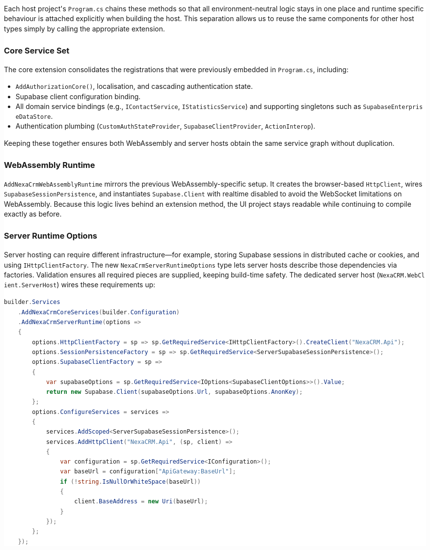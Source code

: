 Each host project's `Program.cs` chains these methods so that all environment-neutral logic stays in one place and runtime specific behaviour is attached explicitly when building the host. This separation allows us to reuse the same components for other host types simply by calling the appropriate extension.

### Core Service Set
The core extension consolidates the registrations that were previously embedded in `Program.cs`, including:
- `AddAuthorizationCore()`, localisation, and cascading authentication state.
- Supabase client configuration binding.
- All domain service bindings (e.g., `IContactService`, `IStatisticsService`) and supporting singletons such as `SupabaseEnterpriseDataStore`.
- Authentication plumbing (`CustomAuthStateProvider`, `SupabaseClientProvider`, `ActionInterop`).

Keeping these together ensures both WebAssembly and server hosts obtain the same service graph without duplication.

### WebAssembly Runtime
`AddNexaCrmWebAssemblyRuntime` mirrors the previous WebAssembly-specific setup. It creates the browser-based `HttpClient`, wires `SupabaseSessionPersistence`, and instantiates `Supabase.Client` with realtime disabled to avoid the WebSocket limitations on WebAssembly. Because this logic lives behind an extension method, the UI project stays readable while continuing to compile exactly as before.

### Server Runtime Options
Server hosting can require different infrastructure—for example, storing Supabase sessions in distributed cache or cookies, and using `IHttpClientFactory`. The new `NexaCrmServerRuntimeOptions` type lets server hosts describe those dependencies via factories. Validation ensures all required pieces are supplied, keeping build-time safety. The dedicated server host (`NexaCRM.WebClient.ServerHost`) wires these requirements up:

```csharp
builder.Services
    .AddNexaCrmCoreServices(builder.Configuration)
    .AddNexaCrmServerRuntime(options =>
    {
        options.HttpClientFactory = sp => sp.GetRequiredService<IHttpClientFactory>().CreateClient("NexaCRM.Api");
        options.SessionPersistenceFactory = sp => sp.GetRequiredService<ServerSupabaseSessionPersistence>();
        options.SupabaseClientFactory = sp =>
        {
            var supabaseOptions = sp.GetRequiredService<IOptions<SupabaseClientOptions>>().Value;
            return new Supabase.Client(supabaseOptions.Url, supabaseOptions.AnonKey);
        };
        options.ConfigureServices = services =>
        {
            services.AddScoped<ServerSupabaseSessionPersistence>();
            services.AddHttpClient("NexaCRM.Api", (sp, client) =>
            {
                var configuration = sp.GetRequiredService<IConfiguration>();
                var baseUrl = configuration["ApiGateway:BaseUrl"];
                if (!string.IsNullOrWhiteSpace(baseUrl))
                {
                    client.BaseAddress = new Uri(baseUrl);
                }
            });
        };
    });
```
